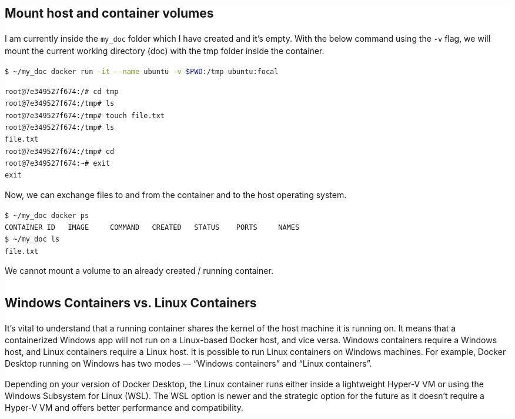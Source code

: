 ## Mount host and container volumes

I am currently inside the `my_doc` folder which I have created and it’s empty. With the below command using the `-v` flag, we will mount the current working directory (doc) with the tmp folder inside the container.

```bash
$ ~/my_doc docker run -it --name ubuntu -v $PWD:/tmp ubuntu:focal
```

```
root@7e349527f674:/# cd tmp
root@7e349527f674:/tmp# ls
root@7e349527f674:/tmp# touch file.txt
root@7e349527f674:/tmp# ls
file.txt
root@7e349527f674:/tmp# cd
root@7e349527f674:~# exit
exit
```

Now, we can exchange files to and from the container and to the host operating system.

```bash
$ ~/my_doc docker ps
CONTAINER ID   IMAGE     COMMAND   CREATED   STATUS    PORTS     NAMES
$ ~/my_doc ls
file.txt
```

We cannot mount a volume to an already created / running container.

## Windows Containers vs. Linux Containers

It’s vital to understand that a running container shares the kernel of the host machine it is running on. It means that a containerized Windows app will not run on a Linux-based Docker host, and vice versa. Windows containers require a Windows host, and Linux containers require a Linux host. It is possible to run Linux containers on Windows machines. For example, Docker Desktop running on Windows has two modes — “Windows containers” and “Linux containers”.

Depending on your version of Docker Desktop, the Linux container runs either inside a lightweight Hyper-V VM or using the Windows Subsystem for Linux (WSL). The WSL option is newer and the strategic option for the future as it doesn’t require a Hyper-V VM and offers better performance and compatibility.
